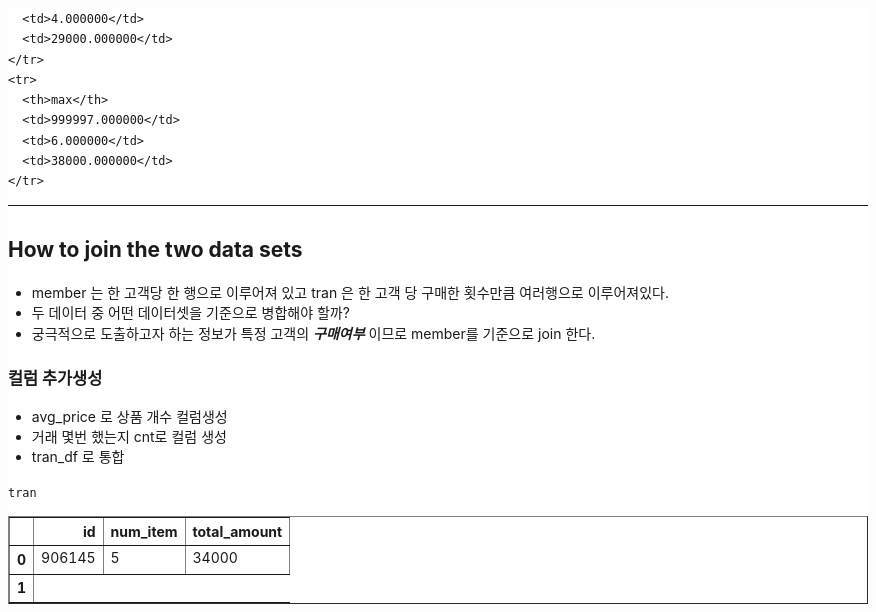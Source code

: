       <td>4.000000</td>
      <td>29000.000000</td>
    </tr>
    <tr>
      <th>max</th>
      <td>999997.000000</td>
      <td>6.000000</td>
      <td>38000.000000</td>
    </tr>
  </tbody>
</table>
</div>



-----

## How to join the two data sets

- member 는 한 고객당 한 행으로 이루어져 있고 tran 은 한 고객 당 구매한 횟수만큼 여러행으로 이루어져있다.
- 두 데이터 중 어떤 데이터셋을 기준으로 병합해야 할까?
- 궁극적으로 도출하고자 하는 정보가 특정 고객의 ***구매여부*** 이므로 member를 기준으로 join 한다.

### 컬럼 추가생성
- avg_price 로 상품 개수 컬럼생성 
- 거래 몇번 했는지 cnt로 컬럼 생성
- tran_df 로 통합



```python
tran
```




<div>
<style scoped>
    .dataframe tbody tr th:only-of-type {
        vertical-align: middle;
    }

    .dataframe tbody tr th {
        vertical-align: top;
    }

    .dataframe thead th {
        text-align: right;
    }
</style>
<table border="1" class="dataframe">
  <thead>
    <tr style="text-align: right;">
      <th></th>
      <th>id</th>
      <th>num_item</th>
      <th>total_amount</th>
    </tr>
  </thead>
  <tbody>
    <tr>
      <th>0</th>
      <td>906145</td>
      <td>5</td>
      <td>34000</td>
    </tr>
    <tr>
      <th>1</th>
